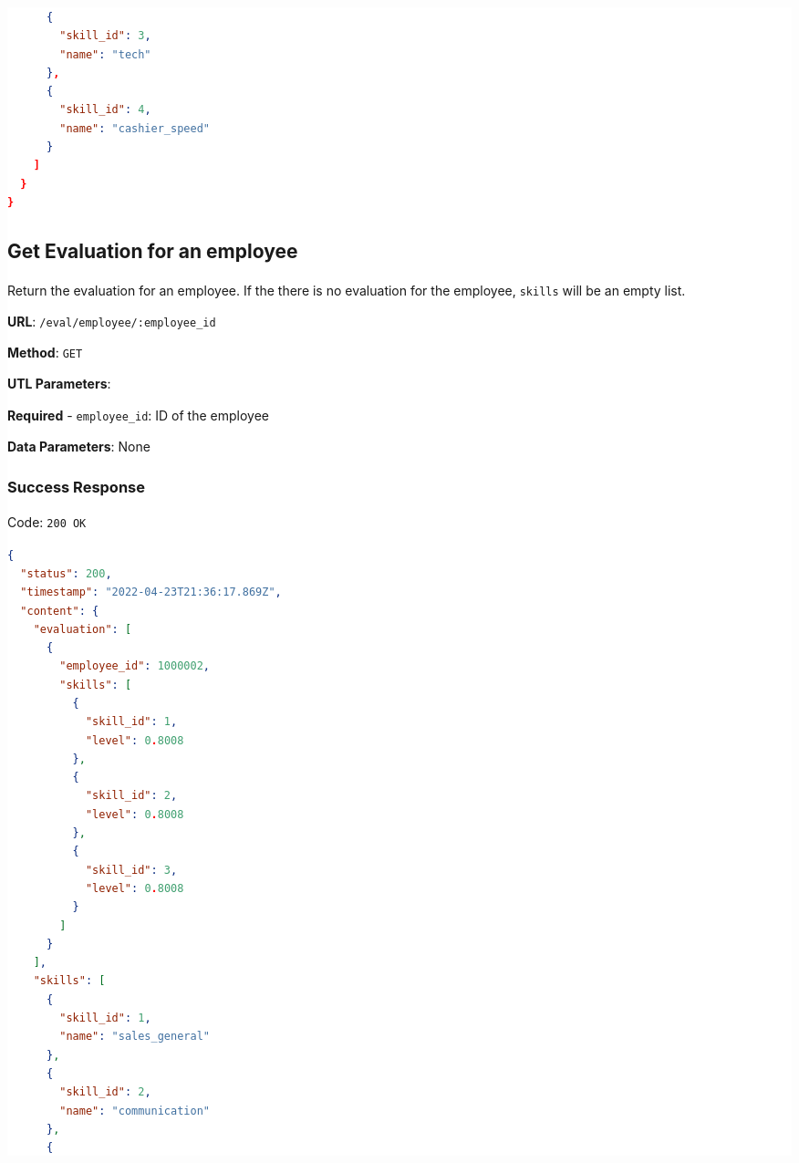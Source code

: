 ```json
      {
        "skill_id": 3,
        "name": "tech"
      },
      {
        "skill_id": 4,
        "name": "cashier_speed"
      }
    ]
  }
}
```

## Get Evaluation for an employee

Return the evaluation for an employee. If the there is no evaluation for the employee, `skills` will be an empty list.

**URL**: `/eval/employee/:employee_id`

**Method**: `GET`

**UTL Parameters**:

**Required** - `employee_id`: ID of the employee

**Data Parameters**: None

### Success Response

Code: `200 OK`

```json
{
  "status": 200,
  "timestamp": "2022-04-23T21:36:17.869Z",
  "content": {
    "evaluation": [
      {
        "employee_id": 1000002,
        "skills": [
          {
            "skill_id": 1,
            "level": 0.8008
          },
          {
            "skill_id": 2,
            "level": 0.8008
          },
          {
            "skill_id": 3,
            "level": 0.8008
          }
        ]
      }
    ],
    "skills": [
      {
        "skill_id": 1,
        "name": "sales_general"
      },
      {
        "skill_id": 2,
        "name": "communication"
      },
      {
```